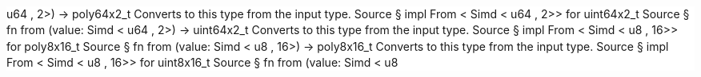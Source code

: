 u64
, 2>) ->
poly64x2_t
Converts to this type from the input type.
Source
§
impl
From
<
Simd
<
u64
, 2>> for
uint64x2_t
Source
§
fn
from
(value:
Simd
<
u64
, 2>) ->
uint64x2_t
Converts to this type from the input type.
Source
§
impl
From
<
Simd
<
u8
, 16>> for
poly8x16_t
Source
§
fn
from
(value:
Simd
<
u8
, 16>) ->
poly8x16_t
Converts to this type from the input type.
Source
§
impl
From
<
Simd
<
u8
, 16>> for
uint8x16_t
Source
§
fn
from
(value:
Simd
<
u8
